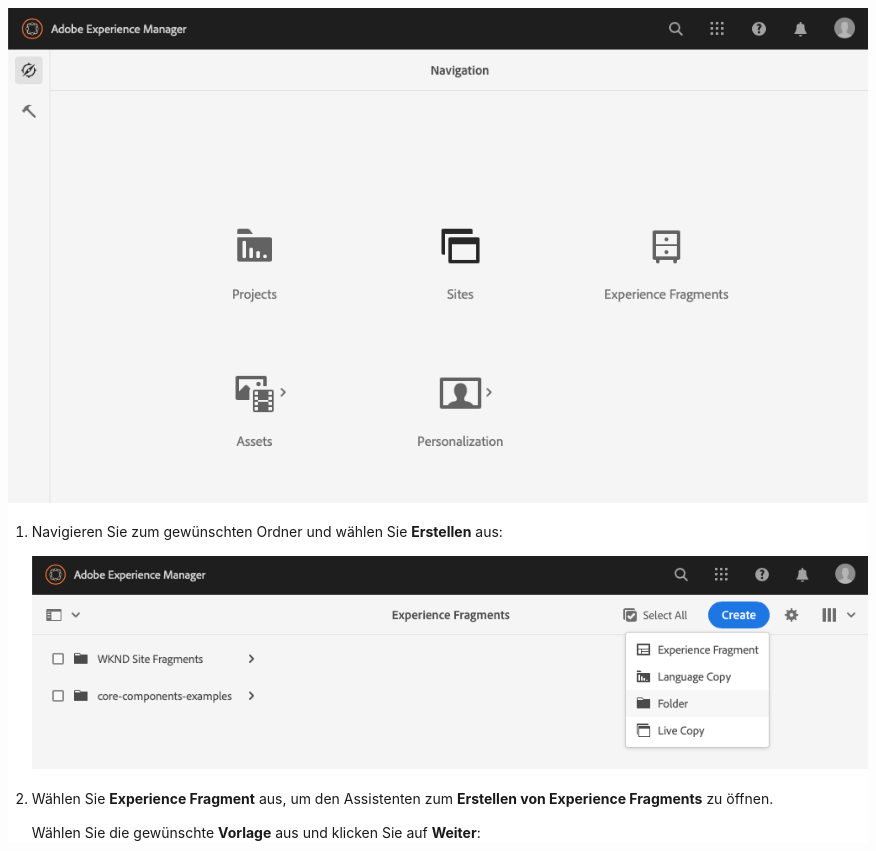    ![Experience Fragments im Navigationsbereich](/help/sites-cloud/authoring/assets/xf-01.png)

1. Navigieren Sie zum gewünschten Ordner und wählen Sie **Erstellen** aus:

   ![Erstellen eines Ordners für Experience Fragments](/help/sites-cloud/authoring/assets/xf-02.png)

1. Wählen Sie **Experience Fragment** aus, um den Assistenten zum **Erstellen von Experience Fragments** zu öffnen.

   Wählen Sie die gewünschte **Vorlage** aus und klicken Sie auf **Weiter**:

